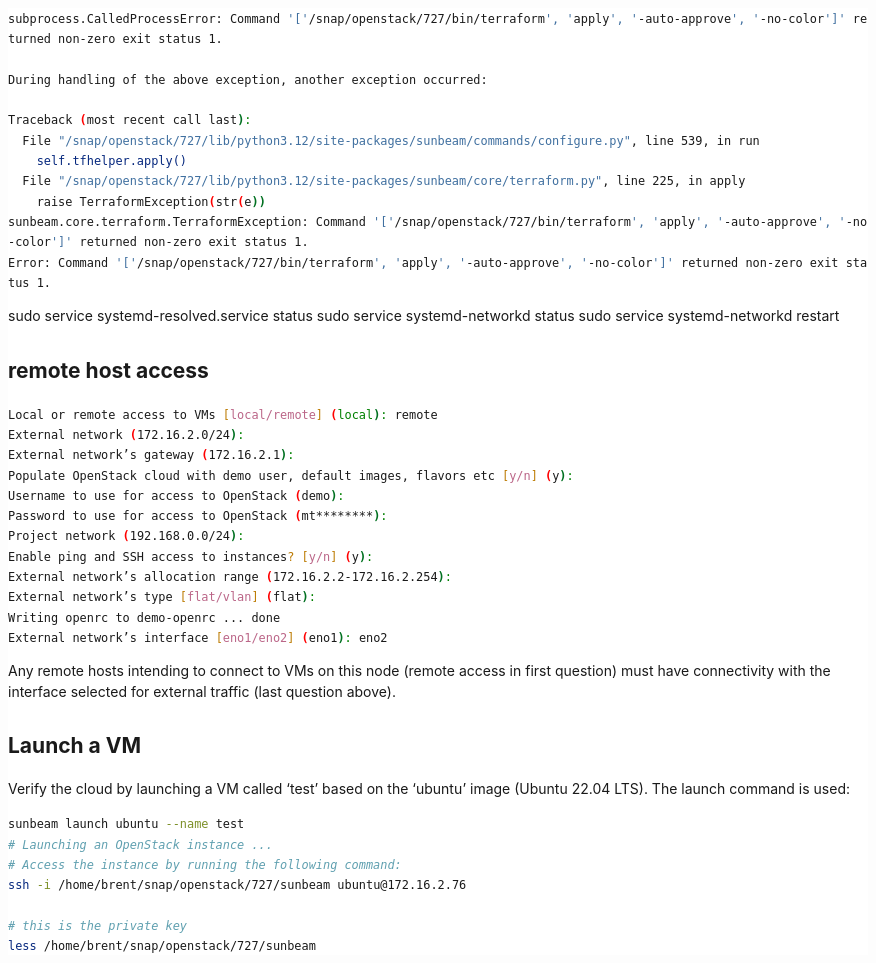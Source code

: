 ```bash
subprocess.CalledProcessError: Command '['/snap/openstack/727/bin/terraform', 'apply', '-auto-approve', '-no-color']' returned non-zero exit status 1.

During handling of the above exception, another exception occurred:

Traceback (most recent call last):
  File "/snap/openstack/727/lib/python3.12/site-packages/sunbeam/commands/configure.py", line 539, in run
    self.tfhelper.apply()
  File "/snap/openstack/727/lib/python3.12/site-packages/sunbeam/core/terraform.py", line 225, in apply
    raise TerraformException(str(e))
sunbeam.core.terraform.TerraformException: Command '['/snap/openstack/727/bin/terraform', 'apply', '-auto-approve', '-no-color']' returned non-zero exit status 1.
Error: Command '['/snap/openstack/727/bin/terraform', 'apply', '-auto-approve', '-no-color']' returned non-zero exit status 1.
```

sudo service systemd-resolved.service status
sudo service systemd-networkd status
sudo service systemd-networkd restart

## remote host access

```bash
Local or remote access to VMs [local/remote] (local): remote
External network (172.16.2.0/24):
External network’s gateway (172.16.2.1):
Populate OpenStack cloud with demo user, default images, flavors etc [y/n] (y):
Username to use for access to OpenStack (demo):
Password to use for access to OpenStack (mt********):
Project network (192.168.0.0/24):
Enable ping and SSH access to instances? [y/n] (y):
External network’s allocation range (172.16.2.2-172.16.2.254):
External network’s type [flat/vlan] (flat):
Writing openrc to demo-openrc ... done
External network’s interface [eno1/eno2] (eno1): eno2
```

Any remote hosts intending to connect to VMs on this node (remote access in first question) must have connectivity with the interface selected for external traffic (last question above).

## Launch a VM

Verify the cloud by launching a VM called ‘test’ based on the ‘ubuntu’ image (Ubuntu 22.04 LTS). The launch command is used:

```bash
sunbeam launch ubuntu --name test
# Launching an OpenStack instance ... 
# Access the instance by running the following command:
ssh -i /home/brent/snap/openstack/727/sunbeam ubuntu@172.16.2.76

# this is the private key
less /home/brent/snap/openstack/727/sunbeam

```

